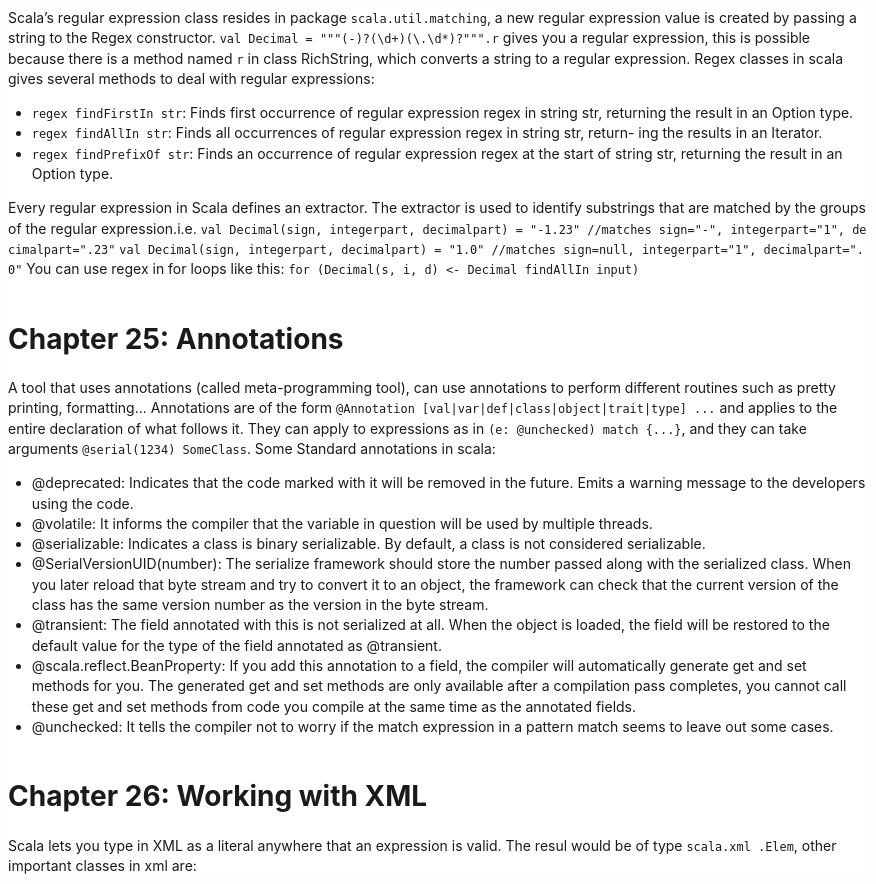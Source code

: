 Scala’s regular expression class resides in package `scala.util.matching`, a new regular expression value is created by passing a string to the Regex constructor.
 `val Decimal = """(-)?(\d+)(\.\d*)?""".r` gives you a regular expression, this is possible because there is a method named `r` in class RichString, which converts a string to a regular expression. Regex classes in scala gives several methods to deal with regular expressions:
 
* `regex findFirstIn str`: Finds first occurrence of regular expression regex in string str, returning the result in an Option type.
* `regex findAllIn str`: Finds all occurrences of regular expression regex in string str, return- ing the results in an Iterator.
* `regex findPrefixOf str`: Finds an occurrence of regular expression regex at the start of string
   str, returning the result in an Option type.
   
Every regular expression in Scala defines an extractor. The extractor is used to identify substrings that are matched by the groups of the regular expression.i.e.
`val Decimal(sign, integerpart, decimalpart) = "-1.23" //matches sign="-", integerpart="1", decimalpart=".23"`
 `val Decimal(sign, integerpart, decimalpart) = "1.0" //matches sign=null, integerpart="1", decimalpart=".0"`
You can use regex in for loops like this: `for (Decimal(s, i, d) <- Decimal findAllIn input)`

# Chapter 25: Annotations
A tool that uses annotations (called meta-programming tool), can use annotations to perform different routines such as pretty printing, formatting... Annotations are of the form `@Annotation [val|var|def|class|object|trait|type] ...` and applies to the entire declaration of what follows it. They can apply to expressions as in `(e: @unchecked) match {...}`, and they can take arguments `@serial(1234) SomeClass`. 
Some Standard annotations in scala:

* @deprecated: Indicates that the code marked with it will be removed in the future. Emits a warning message to the developers using the code.
* @volatile: It informs the compiler that the variable in question will be used by multiple threads.
* @serializable: Indicates a class is binary serializable. By default, a class is not considered serializable.
* @SerialVersionUID(number): The serialize framework should store the number passed along with the serialized class. When you later reload that byte stream and try to convert it to an object, the framework can check that the current version of the class has the same version number as the version in the byte stream.
* @transient: The field annotated with this is not serialized at all. When the object is loaded, the field will be restored to the default value for the type of the field annotated as @transient.
* @scala.reflect.BeanProperty: If you add this annotation to a field, the compiler will automatically generate get and set methods for you. The generated get and set methods are only available after a compilation pass completes, you cannot call these get and set methods from code you compile at the same time as the annotated fields.
* @unchecked: It tells the compiler not to worry if the match expression in a pattern match seems to leave out some cases.

# Chapter 26: Working with XML
Scala lets you type in XML as a literal anywhere that an expression is valid. The resul would be of type `scala.xml
.Elem`, other important classes in xml are:

